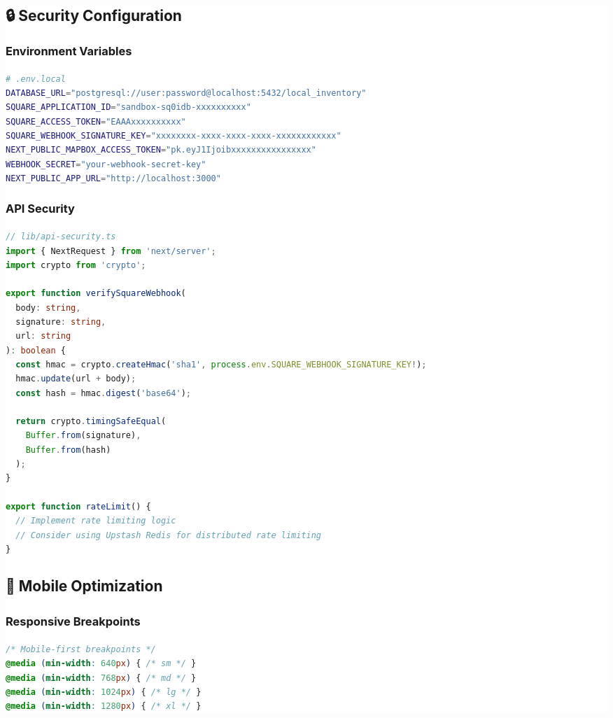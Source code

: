 ## 🔒 Security Configuration

### Environment Variables
```bash
# .env.local
DATABASE_URL="postgresql://user:password@localhost:5432/local_inventory"
SQUARE_APPLICATION_ID="sandbox-sq0idb-xxxxxxxxxx"
SQUARE_ACCESS_TOKEN="EAAAxxxxxxxxxx"
SQUARE_WEBHOOK_SIGNATURE_KEY="xxxxxxxx-xxxx-xxxx-xxxx-xxxxxxxxxxxx"
NEXT_PUBLIC_MAPBOX_ACCESS_TOKEN="pk.eyJ1Ijoibxxxxxxxxxxxxxxxx"
WEBHOOK_SECRET="your-webhook-secret-key"
NEXT_PUBLIC_APP_URL="http://localhost:3000"
```

### API Security
```typescript
// lib/api-security.ts
import { NextRequest } from 'next/server';
import crypto from 'crypto';

export function verifySquareWebhook(
  body: string,
  signature: string,
  url: string
): boolean {
  const hmac = crypto.createHmac('sha1', process.env.SQUARE_WEBHOOK_SIGNATURE_KEY!);
  hmac.update(url + body);
  const hash = hmac.digest('base64');
  
  return crypto.timingSafeEqual(
    Buffer.from(signature),
    Buffer.from(hash)
  );
}

export function rateLimit() {
  // Implement rate limiting logic
  // Consider using Upstash Redis for distributed rate limiting
}
```

## 📱 Mobile Optimization

### Responsive Breakpoints
```css
/* Mobile-first breakpoints */
@media (min-width: 640px) { /* sm */ }
@media (min-width: 768px) { /* md */ }
@media (min-width: 1024px) { /* lg */ }
@media (min-width: 1280px) { /* xl */ }
```
